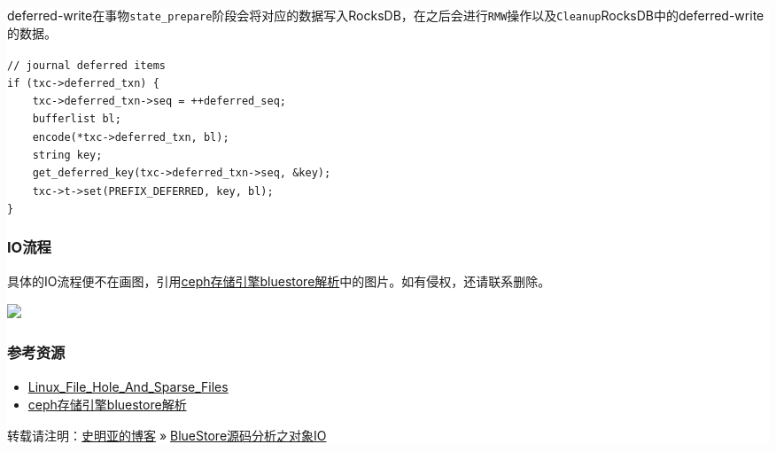 deferred-write在事物`state_prepare`阶段会将对应的数据写入RocksDB，在之后会进行`RMW`操作以及`Cleanup`RocksDB中的deferred-write的数据。

```
// journal deferred items
if (txc->deferred_txn) {
	txc->deferred_txn->seq = ++deferred_seq;
	bufferlist bl;
	encode(*txc->deferred_txn, bl);
	string key;
	get_deferred_key(txc->deferred_txn->seq, &key);
	txc->t->set(PREFIX_DEFERRED, key, bl);
}
```

### <a name="chapter8"></a>IO流程

具体的IO流程便不在画图，引用[ceph存储引擎bluestore解析](http://www.sysnote.org/2016/08/19/ceph-bluestore/)中的图片。如有侵权，还请联系删除。

![](http://img-ys011.didistatic.com/static/anything/bluestore_io_flow.png)

### 参考资源

* [Linux\_File\_Hole\_And\_Sparse\_Files](https://lrita.github.io/images/posts/filesystem/Linux_File_Hole_And_Sparse_Files.pdf)
* [ceph存储引擎bluestore解析](http://www.sysnote.org/2016/08/19/ceph-bluestore/)

转载请注明：[史明亚的博客](https://shimingyah.github.io) » [BlueStore源码分析之对象IO](https://shimingyah.github.io/2019/11/BlueStore%E6%BA%90%E7%A0%81%E5%88%86%E6%9E%90%E4%B9%8B%E5%AF%B9%E8%B1%A1IO/)